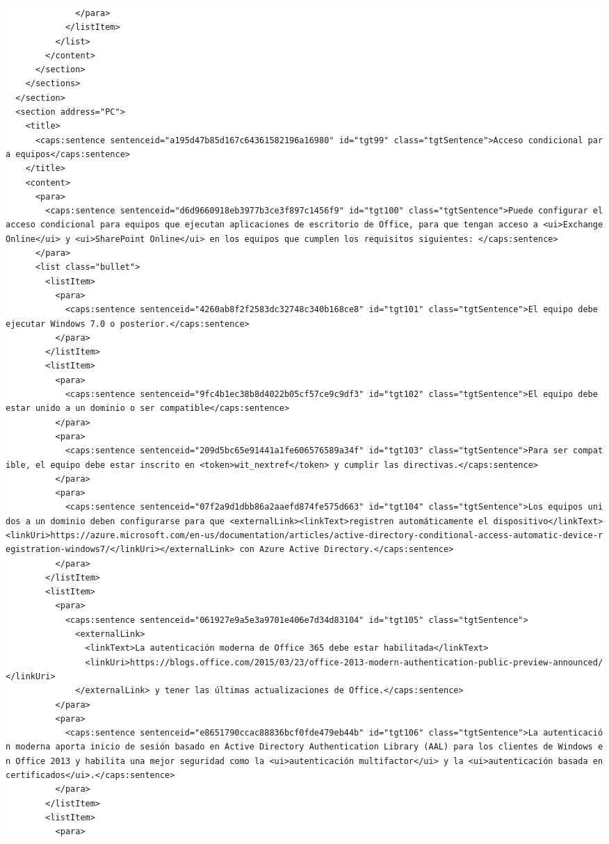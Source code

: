                   </para>
                </listItem>
              </list>
            </content>
          </section>
        </sections>
      </section>
      <section address="PC">
        <title>
          <caps:sentence sentenceid="a195d47b85d167c64361582196a16980" id="tgt99" class="tgtSentence">Acceso condicional para equipos</caps:sentence>
        </title>
        <content>
          <para>
            <caps:sentence sentenceid="d6d9660918eb3977b3ce3f897c1456f9" id="tgt100" class="tgtSentence">Puede configurar el acceso condicional para equipos que ejecutan aplicaciones de escritorio de Office, para que tengan acceso a <ui>Exchange Online</ui> y <ui>SharePoint Online</ui> en los equipos que cumplen los requisitos siguientes: </caps:sentence>
          </para>
          <list class="bullet">
            <listItem>
              <para>
                <caps:sentence sentenceid="4260ab8f2f2583dc32748c340b168ce8" id="tgt101" class="tgtSentence">El equipo debe ejecutar Windows 7.0 o posterior.</caps:sentence>
              </para>
            </listItem>
            <listItem>
              <para>
                <caps:sentence sentenceid="9fc4b1ec38b8d4022b05cf57ce9c9df3" id="tgt102" class="tgtSentence">El equipo debe estar unido a un dominio o ser compatible</caps:sentence>
              </para>
              <para>
                <caps:sentence sentenceid="209d5bc65e91441a1fe606576589a34f" id="tgt103" class="tgtSentence">Para ser compatible, el equipo debe estar inscrito en <token>wit_nextref</token> y cumplir las directivas.</caps:sentence>
              </para>
              <para>
                <caps:sentence sentenceid="07f2a9d1dbb86a2aaefd874fe575d663" id="tgt104" class="tgtSentence">Los equipos unidos a un dominio deben configurarse para que <externalLink><linkText>registren automáticamente el dispositivo</linkText><linkUri>https://azure.microsoft.com/en-us/documentation/articles/active-directory-conditional-access-automatic-device-registration-windows7/</linkUri></externalLink> con Azure Active Directory.</caps:sentence>
              </para>
            </listItem>
            <listItem>
              <para>
                <caps:sentence sentenceid="061927e9a5e3a9701e406e7d34d83104" id="tgt105" class="tgtSentence">
                  <externalLink>
                    <linkText>La autenticación moderna de Office 365 debe estar habilitada</linkText>
                    <linkUri>https://blogs.office.com/2015/03/23/office-2013-modern-authentication-public-preview-announced/</linkUri>
                  </externalLink> y tener las últimas actualizaciones de Office.</caps:sentence>
              </para>
              <para>
                <caps:sentence sentenceid="e8651790ccac88836bcf0fde479eb44b" id="tgt106" class="tgtSentence">La autenticación moderna aporta inicio de sesión basado en Active Directory Authentication Library (AAL) para los clientes de Windows en Office 2013 y habilita una mejor seguridad como la <ui>autenticación multifactor</ui> y la <ui>autenticación basada en certificados</ui>.</caps:sentence>
              </para>
            </listItem>
            <listItem>
              <para>